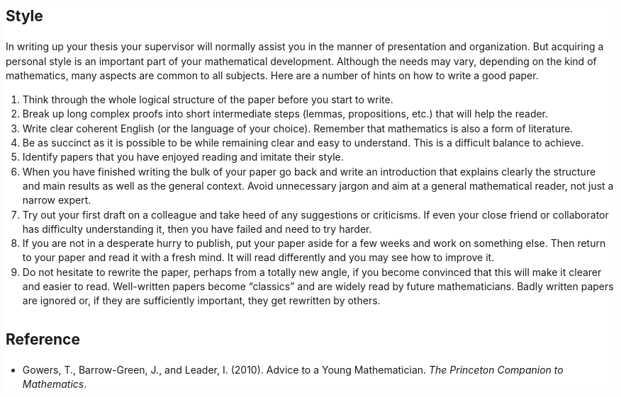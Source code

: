 ## Style

In writing up your thesis your supervisor will normally assist you in the manner of presentation and organization. But acquiring a personal style is an important part of your mathematical development. Although the needs may vary, depending on the kind of mathematics, many aspects are common to all subjects. Here are a number of hints on how to write a good paper.

1. Think through the whole logical structure of the paper before you start to write.
2. Break up long complex proofs into short intermediate steps (lemmas, propositions, etc.) that will help the reader.
3. Write clear coherent English (or the language of your choice). Remember that mathematics is also a form of literature.
4. Be as succinct as it is possible to be while remaining clear and easy to understand. This is a difficult balance to achieve.
5. Identify papers that you have enjoyed reading and imitate their style.
6. When you have finished writing the bulk of your paper go back and write an introduction that explains clearly the structure and main results as well as the general context. Avoid unnecessary jargon and aim at a general mathematical reader, not just a narrow expert.
7. Try out your first draft on a colleague and take heed of any suggestions or criticisms. If even your close friend or collaborator has difficulty understanding it, then you have failed and need to try harder.
8. If you are not in a desperate hurry to publish, put your paper aside for a few weeks and work on something else. Then return to your paper and read it with a fresh mind. It will read differently and you may see how to improve it.
9. Do not hesitate to rewrite the paper, perhaps from a totally new angle, if you become convinced that this will make it clearer and easier to read. Well-written papers become “classics” and are widely read by future mathematicians. Badly written papers are ignored or, if they are sufficiently important, they get rewritten by others.

## Reference

* Gowers, T., Barrow-Green, J., and Leader, I. (2010). Advice to a Young Mathematician. _The Princeton Companion to Mathematics_.
